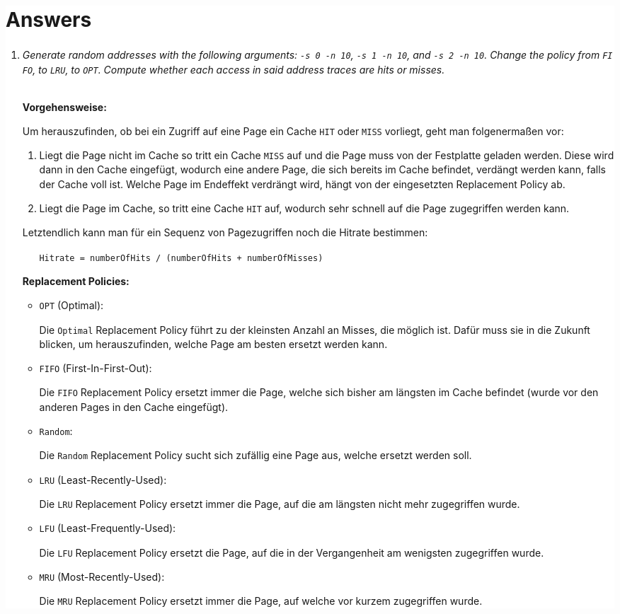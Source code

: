# Answers

1.  ###### Generate random addresses with the following arguments: `-s 0 -n 10`, `-s 1 -n 10`, and `-s 2 -n 10`. Change the policy from `FIFO`, to `LRU`, to `OPT`. Compute whether each access in said address traces are hits or misses.

    **Vorgehensweise:**

    Um herauszufinden, ob bei ein Zugriff auf eine Page ein Cache `HIT` oder `MISS`
    vorliegt, geht man folgenermaßen vor:

    1.  Liegt die Page nicht im Cache so tritt ein Cache `MISS` auf und die Page
        muss von der Festplatte geladen werden. Diese wird dann in den Cache
        eingefügt, wodurch eine andere Page, die sich bereits im Cache befindet,
        verdängt werden kann, falls der Cache voll ist. Welche Page im Endeffekt
        verdrängt wird, hängt von der eingesetzten Replacement Policy ab.

    2.  Liegt die Page im Cache, so tritt eine Cache `HIT` auf, wodurch sehr
        schnell auf die Page zugegriffen werden kann.

    Letztendlich kann man für ein Sequenz von Pagezugriffen noch die Hitrate
    bestimmen:

    &nbsp;&nbsp;&nbsp;&nbsp;&nbsp;&nbsp;`Hitrate = numberOfHits / (numberOfHits + numberOfMisses)`

    **Replacement Policies:**

    *  `OPT` (Optimal):

       Die `Optimal` Replacement Policy führt zu der kleinsten Anzahl an Misses,
       die möglich ist. Dafür muss sie in die Zukunft blicken, um herauszufinden,
       welche Page am besten ersetzt werden kann.

    *  `FIFO` (First-In-First-Out):

       Die `FIFO` Replacement Policy ersetzt immer die Page, welche sich bisher
       am längsten im Cache befindet (wurde vor den anderen Pages in den Cache
       eingefügt).

    *  `Random`:

       Die `Random` Replacement Policy sucht sich zufällig eine Page aus, welche
       ersetzt werden soll.

    *  `LRU` (Least-Recently-Used):

       Die `LRU` Replacement Policy ersetzt immer die Page, auf die am längsten
       nicht mehr zugegriffen wurde.

    *  `LFU` (Least-Frequently-Used):

       Die `LFU` Replacement Policy ersetzt die Page, auf die in der
       Vergangenheit am wenigsten zugegriffen wurde.

    *  `MRU` (Most-Recently-Used):

       Die `MRU` Replacement Policy ersetzt immer die Page, auf welche vor kurzem
       zugegriffen wurde.
